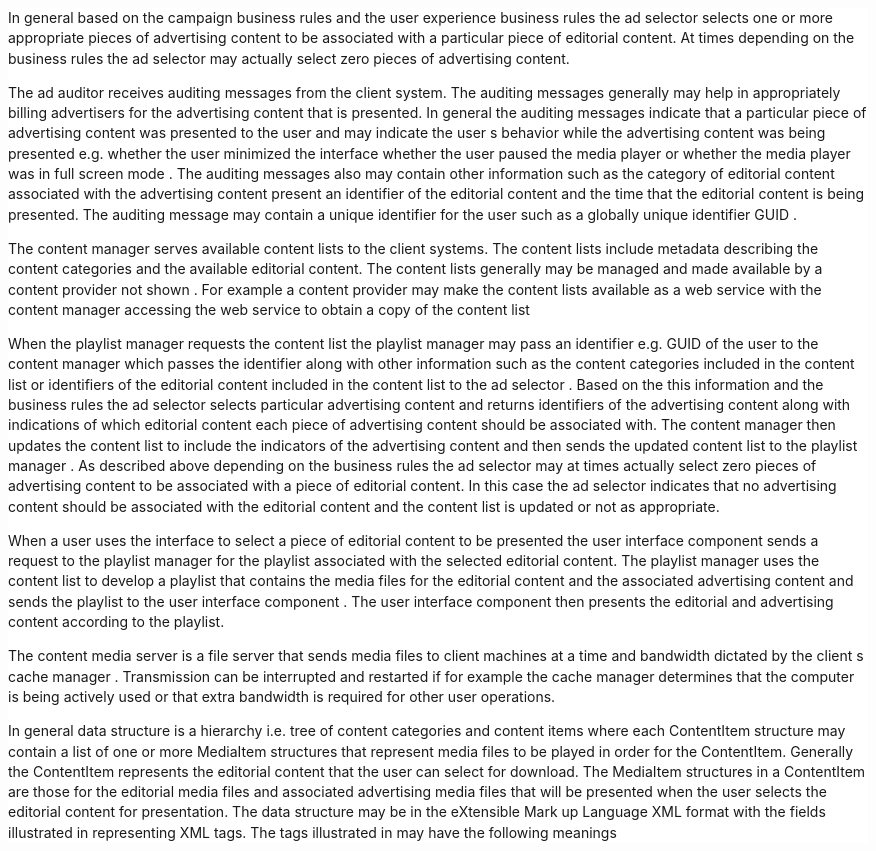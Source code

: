In general based on the campaign business rules and the user experience business rules the ad selector selects one or more appropriate pieces of advertising content to be associated with a particular piece of editorial content. At times depending on the business rules the ad selector may actually select zero pieces of advertising content.

The ad auditor receives auditing messages from the client system. The auditing messages generally may help in appropriately billing advertisers for the advertising content that is presented. In general the auditing messages indicate that a particular piece of advertising content was presented to the user and may indicate the user s behavior while the advertising content was being presented e.g. whether the user minimized the interface whether the user paused the media player or whether the media player was in full screen mode . The auditing messages also may contain other information such as the category of editorial content associated with the advertising content present an identifier of the editorial content and the time that the editorial content is being presented. The auditing message may contain a unique identifier for the user such as a globally unique identifier GUID .

The content manager serves available content lists to the client systems. The content lists include metadata describing the content categories and the available editorial content. The content lists generally may be managed and made available by a content provider not shown . For example a content provider may make the content lists available as a web service with the content manager accessing the web service to obtain a copy of the content list

When the playlist manager requests the content list the playlist manager may pass an identifier e.g. GUID of the user to the content manager which passes the identifier along with other information such as the content categories included in the content list or identifiers of the editorial content included in the content list to the ad selector . Based on the this information and the business rules the ad selector selects particular advertising content and returns identifiers of the advertising content along with indications of which editorial content each piece of advertising content should be associated with. The content manager then updates the content list to include the indicators of the advertising content and then sends the updated content list to the playlist manager . As described above depending on the business rules the ad selector may at times actually select zero pieces of advertising content to be associated with a piece of editorial content. In this case the ad selector indicates that no advertising content should be associated with the editorial content and the content list is updated or not as appropriate.

When a user uses the interface to select a piece of editorial content to be presented the user interface component sends a request to the playlist manager for the playlist associated with the selected editorial content. The playlist manager uses the content list to develop a playlist that contains the media files for the editorial content and the associated advertising content and sends the playlist to the user interface component . The user interface component then presents the editorial and advertising content according to the playlist.

The content media server is a file server that sends media files to client machines at a time and bandwidth dictated by the client s cache manager . Transmission can be interrupted and restarted if for example the cache manager determines that the computer is being actively used or that extra bandwidth is required for other user operations.

In general data structure is a hierarchy i.e. tree of content categories and content items where each ContentItem structure may contain a list of one or more MediaItem structures that represent media files to be played in order for the ContentItem. Generally the ContentItem represents the editorial content that the user can select for download. The MediaItem structures in a ContentItem are those for the editorial media files and associated advertising media files that will be presented when the user selects the editorial content for presentation. The data structure may be in the eXtensible Mark up Language XML format with the fields illustrated in representing XML tags. The tags illustrated in may have the following meanings 
